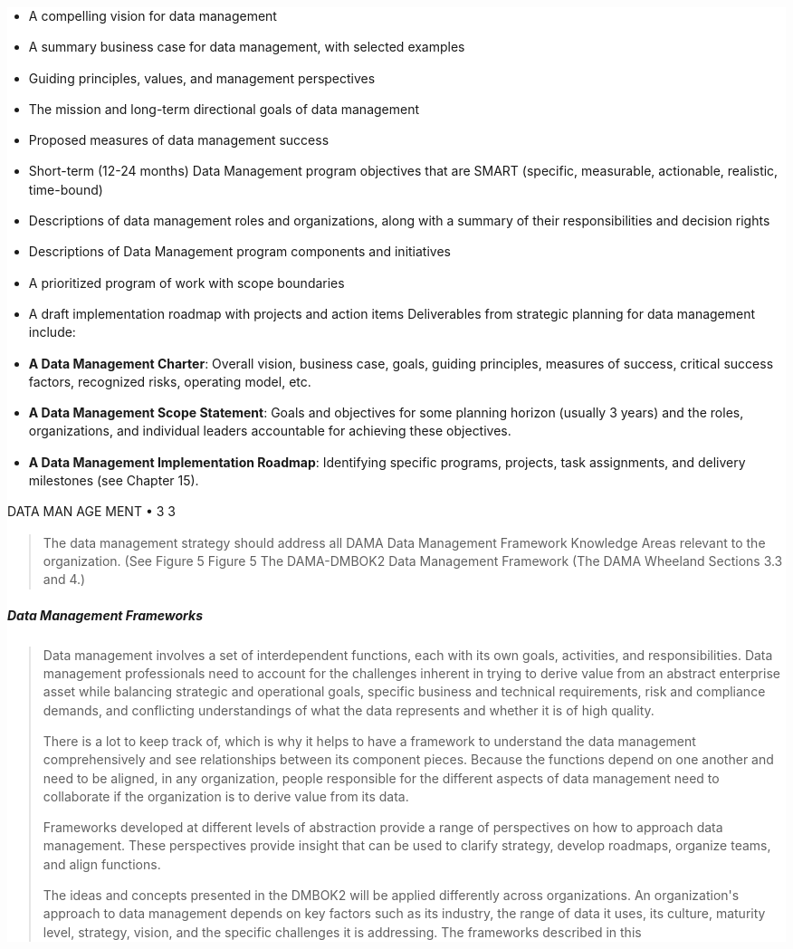 -   A compelling vision for data management

-   A summary business case for data management, with selected examples

-   Guiding principles, values, and management perspectives

-   The mission and long-term directional goals of data management

-   Proposed measures of data management success

-   Short-term (12-24 months) Data Management program objectives that
    are SMART (specific, measurable, actionable, realistic, time-bound)

-   Descriptions of data management roles and organizations, along with
    a summary of their responsibilities and decision rights

-   Descriptions of Data Management program components and initiatives

-   A prioritized program of work with scope boundaries

-   A draft implementation roadmap with projects and action items
    Deliverables from strategic planning for data management include:

-   **A Data Management Charter**: Overall vision, business case, goals,
    guiding principles, measures of success, critical success factors,
    recognized risks, operating model, etc.

-   **A Data Management Scope Statement**: Goals and objectives for some
    planning horizon (usually 3 years) and the roles, organizations, and
    individual leaders accountable for achieving these objectives.

-   **A Data Management Implementation Roadmap**: Identifying specific
    programs, projects, task assignments, and delivery milestones (see
    Chapter 15).

DATA MAN AGE MENT • 3 3

> The data management strategy should address all DAMA Data Management
> Framework Knowledge Areas relevant to the organization. (See Figure 5
> Figure 5 The DAMA-DMBOK2 Data Management Framework (The DAMA Wheeland
> Sections 3.3 and 4.)

##### Data Management Frameworks

> Data management involves a set of interdependent functions, each with
> its own goals, activities, and responsibilities. Data management
> professionals need to account for the challenges inherent in trying to
> derive value from an abstract enterprise asset while balancing
> strategic and operational goals, specific business and technical
> requirements, risk and compliance demands, and conflicting
> understandings of what the data represents and whether it is of high
> quality.
>
> There is a lot to keep track of, which is why it helps to have a
> framework to understand the data management comprehensively and see
> relationships between its component pieces. Because the functions
> depend on one another and need to be aligned, in any organization,
> people responsible for the different aspects of data management need
> to collaborate if the organization is to derive value from its data.
>
> Frameworks developed at different levels of abstraction provide a
> range of perspectives on how to approach data management. These
> perspectives provide insight that can be used to clarify strategy,
> develop roadmaps, organize teams, and align functions.
>
> The ideas and concepts presented in the DMBOK2 will be applied
> differently across organizations. An organization's approach to data
> management depends on key factors such as its industry, the range of
> data it uses, its culture, maturity level, strategy, vision, and the
> specific challenges it is addressing. The frameworks described in this